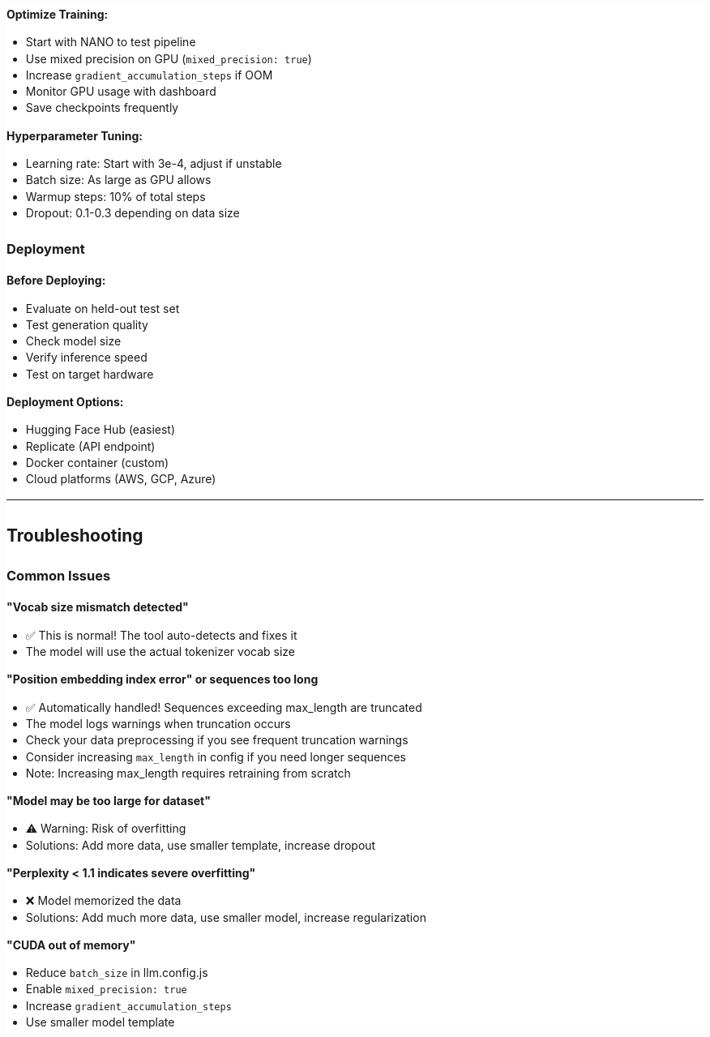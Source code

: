 **Optimize Training:**
- Start with NANO to test pipeline
- Use mixed precision on GPU (`mixed_precision: true`)
- Increase `gradient_accumulation_steps` if OOM
- Monitor GPU usage with dashboard
- Save checkpoints frequently

**Hyperparameter Tuning:**
- Learning rate: Start with 3e-4, adjust if unstable
- Batch size: As large as GPU allows
- Warmup steps: 10% of total steps
- Dropout: 0.1-0.3 depending on data size

### Deployment

**Before Deploying:**
- Evaluate on held-out test set
- Test generation quality
- Check model size
- Verify inference speed
- Test on target hardware

**Deployment Options:**
- Hugging Face Hub (easiest)
- Replicate (API endpoint)
- Docker container (custom)
- Cloud platforms (AWS, GCP, Azure)

---

## Troubleshooting

### Common Issues

**"Vocab size mismatch detected"**
- ✅ This is normal! The tool auto-detects and fixes it
- The model will use the actual tokenizer vocab size

**"Position embedding index error" or sequences too long**
- ✅ Automatically handled! Sequences exceeding max_length are truncated
- The model logs warnings when truncation occurs
- Check your data preprocessing if you see frequent truncation warnings
- Consider increasing `max_length` in config if you need longer sequences
- Note: Increasing max_length requires retraining from scratch

**"Model may be too large for dataset"**
- ⚠️ Warning: Risk of overfitting
- Solutions: Add more data, use smaller template, increase dropout

**"Perplexity < 1.1 indicates severe overfitting"**
- ❌ Model memorized the data
- Solutions: Add much more data, use smaller model, increase regularization

**"CUDA out of memory"**
- Reduce `batch_size` in llm.config.js
- Enable `mixed_precision: true`
- Increase `gradient_accumulation_steps`
- Use smaller model template
